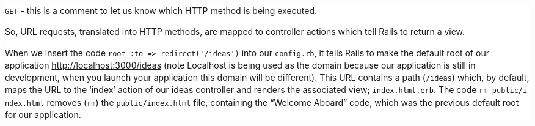 `GET` - this is a comment to let us know which HTTP method is being executed.

So, URL requests, translated into HTTP methods, are mapped to controller actions which tell Rails to return a view.

When we insert the code `root :to => redirect('/ideas')` into our `config.rb`, it tells Rails to make the default root of our application [http://localhost:3000/ideas](http://localhost:3000/ideas) (note Localhost is being used as the domain because our application is still in development, when you launch your application this domain will be different). This URL contains a path (`/ideas`) which, by default, maps the URL to the ‘index’ action of our ideas controller and renders the associated view; `index.html.erb`. The code `rm public/index.html` removes (`rm`) the `public/index.html` file, containing the “Welcome Aboard” code, which was the previous default root for our application.
